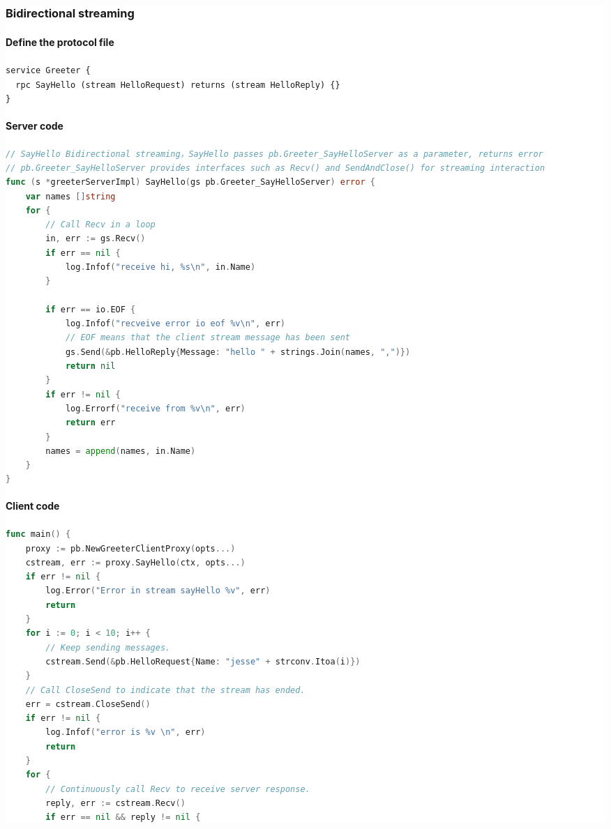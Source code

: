 ### Bidirectional streaming

#### Define the protocol file

```protobuf
service Greeter {
  rpc SayHello (stream HelloRequest) returns (stream HelloReply) {}
}
```

#### Server code

```go
// SayHello Bidirectional streaming，SayHello passes pb.Greeter_SayHelloServer as a parameter, returns error
// pb.Greeter_SayHelloServer provides interfaces such as Recv() and SendAndClose() for streaming interaction 
func (s *greeterServerImpl) SayHello(gs pb.Greeter_SayHelloServer) error {
    var names []string
    for {
        // Call Recv in a loop
        in, err := gs.Recv()
        if err == nil {
            log.Infof("receive hi, %s\n", in.Name)
        }
      
        if err == io.EOF {
            log.Infof("recveive error io eof %v\n", err)
            // EOF means that the client stream message has been sent
            gs.Send(&pb.HelloReply{Message: "hello " + strings.Join(names, ",")})
            return nil
        }
        if err != nil {
            log.Errorf("receive from %v\n", err)
            return err
        }
        names = append(names, in.Name)
    }
}
```

#### Client code

```go
func main() {
    proxy := pb.NewGreeterClientProxy(opts...)
    cstream, err := proxy.SayHello(ctx, opts...)
    if err != nil {
        log.Error("Error in stream sayHello %v", err)
        return
    }
    for i := 0; i < 10; i++ {
        // Keep sending messages.
        cstream.Send(&pb.HelloRequest{Name: "jesse" + strconv.Itoa(i)})
    }
    // Call CloseSend to indicate that the stream has ended.
    err = cstream.CloseSend()
    if err != nil {
        log.Infof("error is %v \n", err)
        return
    }
    for {
        // Continuously call Recv to receive server response.
        reply, err := cstream.Recv()
        if err == nil && reply != nil {
```